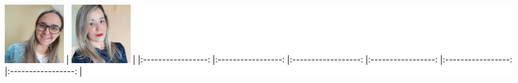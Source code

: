 <img alt='Kauana Agostini' src='./src/images/readme/kauana.jpg' width='100px'></img> | <img alt='Lucila Xavier' src='./src/images/readme/lucila.png' width='100px'></img>   	|
|:-----------------:	|:-----------------:	|:------------------:	|:-----------------:	|:-----------------:	|:-----------------:	|